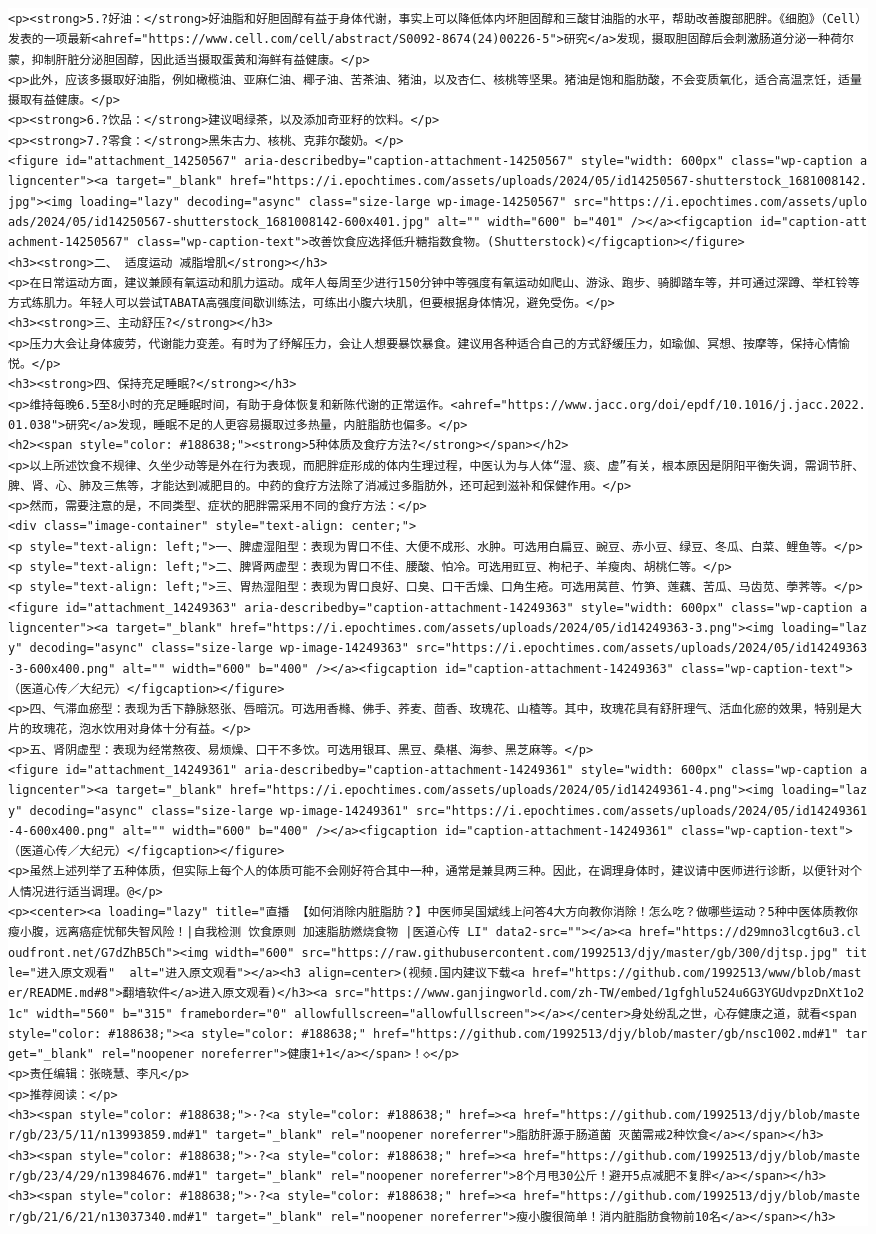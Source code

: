 ```
<p><strong>5.?好油：</strong>好油脂和好胆固醇有益于身体代谢，事实上可以降低体内坏胆固醇和三酸甘油脂的水平，帮助改善腹部肥胖。《细胞》（Cell）发表的一项最新<ahref="https://www.cell.com/cell/abstract/S0092-8674(24)00226-5">研究</a>发现，摄取胆固醇后会刺激肠道分泌一种荷尔蒙，抑制肝脏分泌胆固醇，因此适当摄取蛋黄和海鲜有益健康。</p>
<p>此外，应该多摄取好油脂，例如橄榄油、亚麻仁油、椰子油、苦茶油、猪油，以及杏仁、核桃等坚果。猪油是饱和脂肪酸，不会变质氧化，适合高温烹饪，适量摄取有益健康。</p>
<p><strong>6.?饮品：</strong>建议喝绿茶，以及添加奇亚籽的饮料。</p>
<p><strong>7.?零食：</strong>黑朱古力、核桃、克菲尔酸奶。</p>
<figure id="attachment_14250567" aria-describedby="caption-attachment-14250567" style="width: 600px" class="wp-caption aligncenter"><a target="_blank" href="https://i.epochtimes.com/assets/uploads/2024/05/id14250567-shutterstock_1681008142.jpg"><img loading="lazy" decoding="async" class="size-large wp-image-14250567" src="https://i.epochtimes.com/assets/uploads/2024/05/id14250567-shutterstock_1681008142-600x401.jpg" alt="" width="600" b="401" /></a><figcaption id="caption-attachment-14250567" class="wp-caption-text">改善饮食应选择低升糖指数食物。(Shutterstock)</figcaption></figure>
<h3><strong>二、 适度运动 减脂增肌</strong></h3>
<p>在日常运动方面，建议兼顾有氧运动和肌力运动。成年人每周至少进行150分钟中等强度有氧运动如爬山、游泳、跑步、骑脚踏车等，并可通过深蹲、举杠铃等方式练肌力。年轻人可以尝试TABATA高强度间歇训练法，可练出小腹六块肌，但要根据身体情况，避免受伤。</p>
<h3><strong>三、主动舒压?</strong></h3>
<p>压力大会让身体疲劳，代谢能力变差。有时为了纾解压力，会让人想要暴饮暴食。建议用各种适合自己的方式舒缓压力，如瑜伽、冥想、按摩等，保持心情愉悦。</p>
<h3><strong>四、保持充足睡眠?</strong></h3>
<p>维持每晚6.5至8小时的充足睡眠时间，有助于身体恢复和新陈代谢的正常运作。<ahref="https://www.jacc.org/doi/epdf/10.1016/j.jacc.2022.01.038">研究</a>发现，睡眠不足的人更容易摄取过多热量，内脏脂肪也偏多。</p>
<h2><span style="color: #188638;"><strong>5种体质及食疗方法?</strong></span></h2>
<p>以上所述饮食不规律、久坐少动等是外在行为表现，而肥胖症形成的体内生理过程，中医认为与人体“湿、痰、虚”有关，根本原因是阴阳平衡失调，需调节肝、脾、肾、心、肺及三焦等，才能达到减肥目的。中药的食疗方法除了消减过多脂肪外，还可起到滋补和保健作用。</p>
<p>然而，需要注意的是，不同类型、症状的肥胖需采用不同的食疗方法：</p>
<div class="image-container" style="text-align: center;">
<p style="text-align: left;">一、脾虚湿阻型：表现为胃口不佳、大便不成形、水肿。可选用白扁豆、豌豆、赤小豆、绿豆、冬瓜、白菜、鲤鱼等。</p>
<p style="text-align: left;">二、脾肾两虚型：表现为胃口不佳、腰酸、怕冷。可选用豇豆、枸杞子、羊瘦肉、胡桃仁等。</p>
<p style="text-align: left;">三、胃热湿阻型：表现为胃口良好、口臭、口干舌燥、口角生疮。可选用莴苣、竹笋、莲藕、苦瓜、马齿苋、荸荠等。</p>
<figure id="attachment_14249363" aria-describedby="caption-attachment-14249363" style="width: 600px" class="wp-caption aligncenter"><a target="_blank" href="https://i.epochtimes.com/assets/uploads/2024/05/id14249363-3.png"><img loading="lazy" decoding="async" class="size-large wp-image-14249363" src="https://i.epochtimes.com/assets/uploads/2024/05/id14249363-3-600x400.png" alt="" width="600" b="400" /></a><figcaption id="caption-attachment-14249363" class="wp-caption-text">（医道心传／大纪元）</figcaption></figure>
<p>四、气滞血瘀型：表现为舌下静脉怒张、唇暗沉。可选用香橼、佛手、荞麦、茴香、玫瑰花、山楂等。其中，玫瑰花具有舒肝理气、活血化瘀的效果，特别是大片的玫瑰花，泡水饮用对身体十分有益。</p>
<p>五、肾阴虚型：表现为经常熬夜、易烦燥、口干不多饮。可选用银耳、黑豆、桑椹、海参、黑芝麻等。</p>
<figure id="attachment_14249361" aria-describedby="caption-attachment-14249361" style="width: 600px" class="wp-caption aligncenter"><a target="_blank" href="https://i.epochtimes.com/assets/uploads/2024/05/id14249361-4.png"><img loading="lazy" decoding="async" class="size-large wp-image-14249361" src="https://i.epochtimes.com/assets/uploads/2024/05/id14249361-4-600x400.png" alt="" width="600" b="400" /></a><figcaption id="caption-attachment-14249361" class="wp-caption-text">（医道心传／大纪元）</figcaption></figure>
<p>虽然上述列举了五种体质，但实际上每个人的体质可能不会刚好符合其中一种，通常是兼具两三种。因此，在调理身体时，建议请中医师进行诊断，以便针对个人情况进行适当调理。@</p>
<p><center><a loading="lazy" title="直播 【如何消除内脏脂肪？】中医师吴国斌线上问答4大方向教你消除！怎么吃？做哪些运动？5种中医体质教你瘦小腹，远离癌症忧郁失智风险！|自我检测 饮食原则 加速脂肪燃烧食物 |医道心传 LI" data2-src=""></a><a href="https://d29mno3lcgt6u3.cloudfront.net/G7dZhB5Ch"><img width="600" src="https://raw.githubusercontent.com/1992513/djy/master/gb/300/djtsp.jpg" title="进入原文观看"  alt="进入原文观看"></a><h3 align=center>(视频.国内建议下载<a href="https://github.com/1992513/www/blob/master/README.md#8">翻墙软件</a>进入原文观看)</h3><a src="https://www.ganjingworld.com/zh-TW/embed/1gfghlu524u6G3YGUdvpzDnXt1o21c" width="560" b="315" frameborder="0" allowfullscreen="allowfullscreen"></a></center>身处纷乱之世，心存健康之道，就看<span style="color: #188638;"><a style="color: #188638;" href="https://github.com/1992513/djy/blob/master/gb/nsc1002.md#1" target="_blank" rel="noopener noreferrer">健康1+1</a></span>！◇</p>
<p>责任编辑：张晓慧、李凡</p>
<p>推荐阅读：</p>
<h3><span style="color: #188638;">·?<a style="color: #188638;" href=><a href="https://github.com/1992513/djy/blob/master/gb/23/5/11/n13993859.md#1" target="_blank" rel="noopener noreferrer">脂肪肝源于肠道菌 灭菌需戒2种饮食</a></span></h3>
<h3><span style="color: #188638;">·?<a style="color: #188638;" href=><a href="https://github.com/1992513/djy/blob/master/gb/23/4/29/n13984676.md#1" target="_blank" rel="noopener noreferrer">8个月甩30公斤！避开5点减肥不复胖</a></span></h3>
<h3><span style="color: #188638;">·?<a style="color: #188638;" href=><a href="https://github.com/1992513/djy/blob/master/gb/21/6/21/n13037340.md#1" target="_blank" rel="noopener noreferrer">瘦小腹很简单！消内脏脂肪食物前10名</a></span></h3>
```